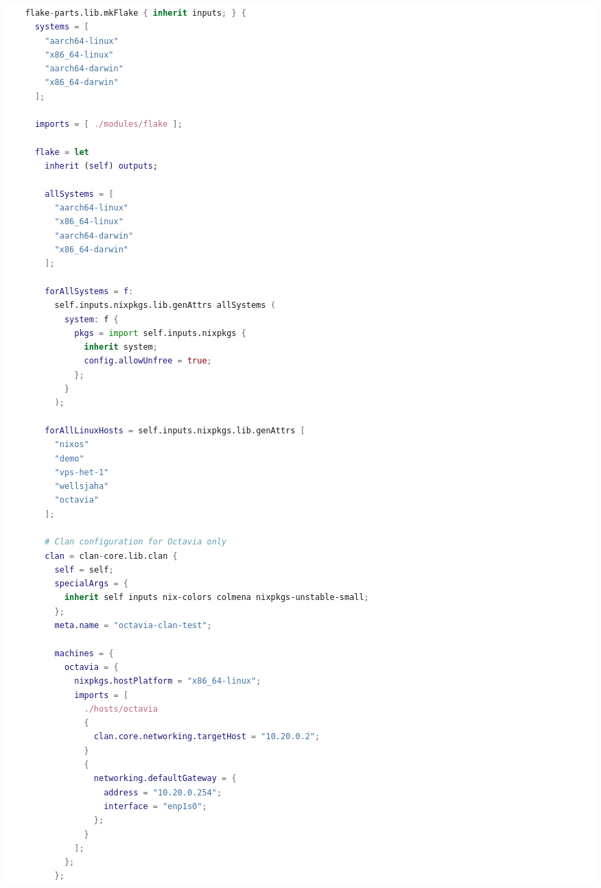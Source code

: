 ```nix
    flake-parts.lib.mkFlake { inherit inputs; } {
      systems = [
        "aarch64-linux"
        "x86_64-linux"
        "aarch64-darwin"
        "x86_64-darwin"
      ];

      imports = [ ./modules/flake ];

      flake = let
        inherit (self) outputs;

        allSystems = [
          "aarch64-linux"
          "x86_64-linux"
          "aarch64-darwin"
          "x86_64-darwin"
        ];

        forAllSystems = f:
          self.inputs.nixpkgs.lib.genAttrs allSystems (
            system: f {
              pkgs = import self.inputs.nixpkgs {
                inherit system;
                config.allowUnfree = true;
              };
            }
          );

        forAllLinuxHosts = self.inputs.nixpkgs.lib.genAttrs [
          "nixos"
          "demo"
          "vps-het-1"
          "wellsjaha"
          "octavia"
        ];

        # Clan configuration for Octavia only
        clan = clan-core.lib.clan {
          self = self;
          specialArgs = {
            inherit self inputs nix-colors colmena nixpkgs-unstable-small;
          };
          meta.name = "octavia-clan-test";

          machines = {
            octavia = {
              nixpkgs.hostPlatform = "x86_64-linux";
              imports = [
                ./hosts/octavia
                {
                  clan.core.networking.targetHost = "10.20.0.2";
                }
                {
                  networking.defaultGateway = {
                    address = "10.20.0.254";
                    interface = "enp1s0";
                  };
                }
              ];
            };
          };
```